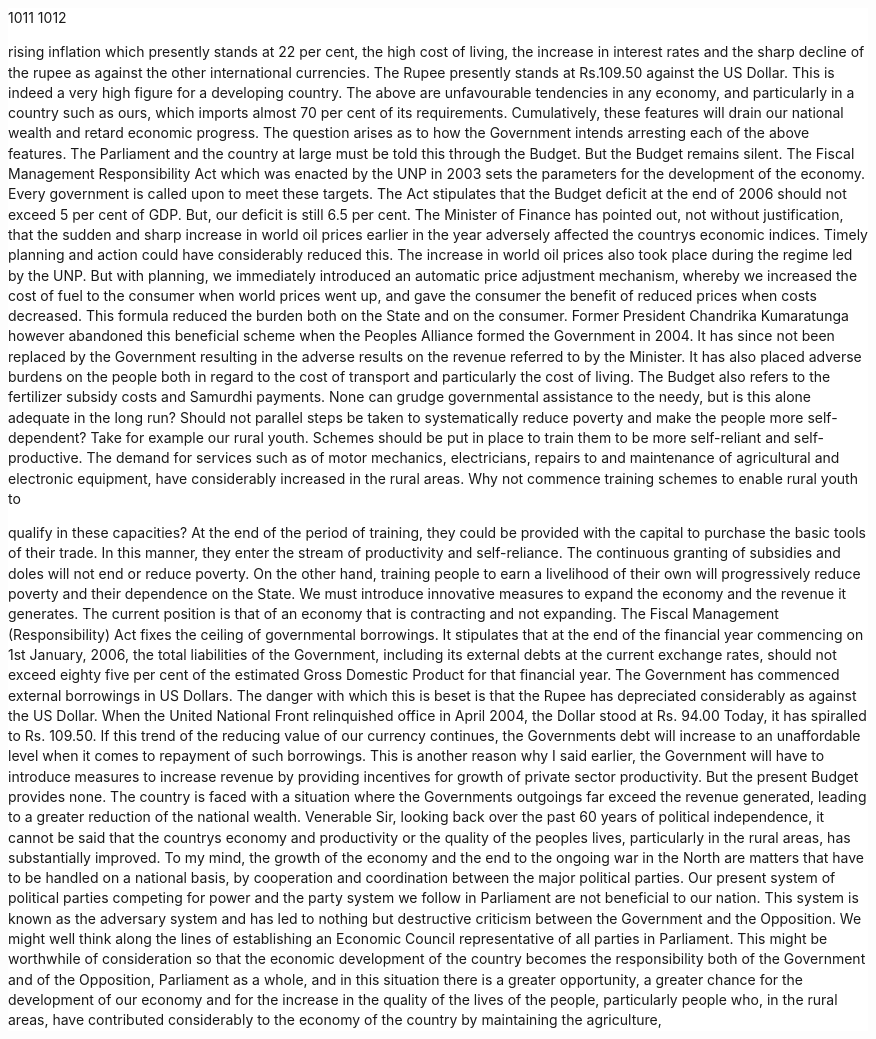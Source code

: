 1011 1012

rising inflation which presently stands at 22 per cent, the high cost of living, the increase in interest rates and the sharp decline of the rupee as against the other international currencies. The Rupee presently stands at Rs.109.50 against the US Dollar. This is indeed a very high figure for a developing country. The above are unfavourable tendencies in any economy, and particularly in a country such as ours, which imports almost 70 per cent of its requirements. Cumulatively, these features will drain our national wealth and retard economic progress. The question arises as to how the Government intends arresting each of the above features. The Parliament and the country at large must be told this through the Budget. But the Budget remains silent. The Fiscal Management Responsibility Act which was enacted by the UNP in 2003 sets the parameters for the development of the economy. Every government is called upon to meet these targets. The Act stipulates that the Budget deficit at the end of 2006 should not exceed 5 per cent of GDP. But, our deficit is still 6.5 per cent. The Minister of Finance has pointed out, not without justification, that the sudden and sharp increase in world oil prices earlier in the year adversely affected the countrys economic indices. Timely planning and action could have considerably reduced this. The increase in world oil prices also took place during the regime led by the UNP. But with planning, we immediately introduced an automatic price adjustment mechanism, whereby we increased the cost of fuel to the consumer when world prices went up, and gave the consumer the benefit of reduced prices when costs decreased. This formula reduced the burden both on the State and on the consumer. Former President Chandrika Kumaratunga however abandoned this beneficial scheme when the Peoples Alliance formed the Government in 2004. It has since not been replaced by the Government resulting in the adverse results on the revenue referred to by the Minister. It has also placed adverse burdens on the people both in regard to the cost of transport and particularly the cost of living. The Budget also refers to the fertilizer subsidy costs and Samurdhi payments. None can grudge governmental assistance to the needy, but is this alone adequate in the long run? Should not parallel steps be taken to systematically reduce poverty and make the people more self-dependent? Take for example our rural youth. Schemes should be put in place to train them to be more self-reliant and self-productive. The demand for services such as of motor mechanics, electricians, repairs to and maintenance of agricultural and electronic equipment, have considerably increased in the rural areas. Why not commence training schemes to enable rural youth to

qualify in these capacities? At the end of the period of training, they could be provided with the capital to purchase the basic tools of their trade. In this manner, they enter the stream of productivity and self-reliance. The continuous granting of subsidies and doles will not end or reduce poverty. On the other hand, training people to earn a livelihood of their own will progressively reduce poverty and their dependence on the State. We must introduce innovative measures to expand the economy and the revenue it generates. The current position is that of an economy that is contracting and not expanding. The Fiscal Management (Responsibility) Act fixes the ceiling of governmental borrowings. It stipulates that at the end of the financial year commencing on 1st January, 2006, the total liabilities of the Government, including its external debts at the current exchange rates, should not exceed eighty five per cent of the estimated Gross Domestic Product for that financial year. The Government has commenced external borrowings in US Dollars. The danger with which this is beset is that the Rupee has depreciated considerably as against the US Dollar. When the United National Front relinquished office in April 2004, the Dollar stood at Rs. 94.00 Today, it has spiralled to Rs. 109.50. If this trend of the reducing value of our currency continues, the Governments debt will increase to an unaffordable level when it comes to repayment of such borrowings. This is another reason why I said earlier, the Government will have to introduce measures to increase revenue by providing incentives for growth of private sector productivity. But the present Budget provides none. The country is faced with a situation where the Governments outgoings far exceed the revenue generated, leading to a greater reduction of the national wealth. Venerable Sir, looking back over the past 60 years of political independence, it cannot be said that the countrys economy and productivity or the quality of the peoples lives, particularly in the rural areas, has substantially improved. To my mind, the growth of the economy and the end to the ongoing war in the North are matters that have to be handled on a national basis, by cooperation and coordination between the major political parties. Our present system of political parties competing for power and the party system we follow in Parliament are not beneficial to our nation. This system is known as the adversary system and has led to nothing but destructive criticism between the Government and the Opposition. We might well think along the lines of establishing an Economic Council representative of all parties in Parliament. This might be worthwhile of consideration so that the economic development of the country becomes the responsibility both of the Government and of the Opposition, Parliament as a whole, and in this situation there is a greater opportunity, a greater chance for the development of our economy and for the increase in the quality of the lives of the people, particularly people who, in the rural areas, have contributed considerably to the economy of the country by maintaining the agriculture,
